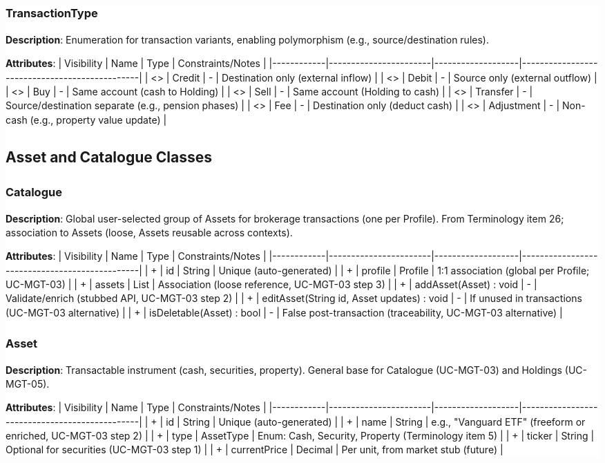 ### TransactionType
**Description**: Enumeration for transaction variants, enabling polymorphism (e.g., source/destination rules).

**Attributes**:
| Visibility | Name                  | Type              | Constraints/Notes                              |
|------------|-----------------------|-------------------|-----------------------------------------------|
| <<enumeration>> | Credit             | -                 | Destination only (external inflow)            |
| <<enumeration>> | Debit              | -                 | Source only (external outflow)                |
| <<enumeration>> | Buy                | -                 | Same account (cash to Holding)                |
| <<enumeration>> | Sell               | -                 | Same account (Holding to cash)                |
| <<enumeration>> | Transfer           | -                 | Source/destination separate (e.g., pension phases) |
| <<enumeration>> | Fee                | -                 | Destination only (deduct cash)                |
| <<enumeration>> | Adjustment         | -                 | Non-cash (e.g., property value update)        |

## Asset and Catalogue Classes

### Catalogue
**Description**: Global user-selected group of Assets for brokerage transactions (one per Profile). From Terminology item 26; association to Assets (loose, Assets reusable across contexts).

**Attributes**:
| Visibility | Name                  | Type              | Constraints/Notes                              |
|------------|-----------------------|-------------------|-----------------------------------------------|
| +          | id                    | String            | Unique (auto-generated)                       |
| +          | profile               | Profile           | 1:1 association (global per Profile; UC-MGT-03) |
| +          | assets                | List<Asset>       | Association (loose reference, UC-MGT-03 step 3) |
| +          | addAsset(Asset) : void | -                 | Validate/enrich (stubbed API, UC-MGT-03 step 2) |
| +          | editAsset(String id, Asset updates) : void | -                 | If unused in transactions (UC-MGT-03 alternative) |
| +          | isDeletable(Asset) : bool | -                 | False post-transaction (traceability, UC-MGT-03 alternative) |

### Asset
**Description**: Transactable instrument (cash, securities, property). General base for Catalogue (UC-MGT-03) and Holdings (UC-MGT-05).

**Attributes**:
| Visibility | Name                  | Type              | Constraints/Notes                              |
|------------|-----------------------|-------------------|-----------------------------------------------|
| +          | id                    | String            | Unique (auto-generated)                       |
| +          | name                  | String            | e.g., "Vanguard ETF" (freeform or enriched, UC-MGT-03 step 2) |
| +          | type                  | AssetType         | Enum: Cash, Security, Property (Terminology item 5) |
| +          | ticker                | String            | Optional for securities (UC-MGT-03 step 1)    |
| +          | currentPrice          | Decimal           | Per unit, from market stub (future)           |
